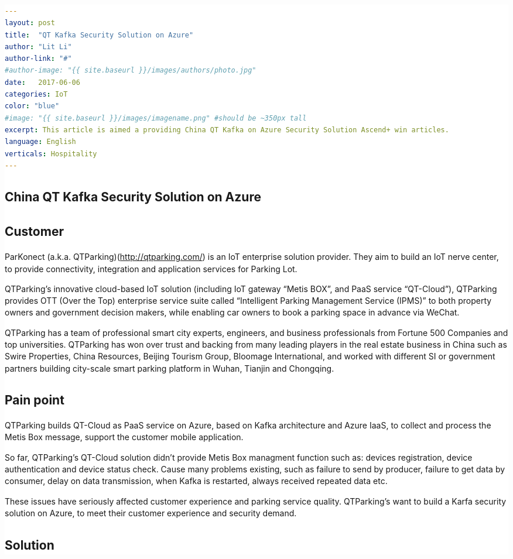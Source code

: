 ```yaml
---
layout: post
title:  "QT Kafka Security Solution on Azure"
author: "Lit Li"
author-link: "#"
#author-image: "{{ site.baseurl }}/images/authors/photo.jpg"
date:   2017-06-06
categories: IoT
color: "blue"
#image: "{{ site.baseurl }}/images/imagename.png" #should be ~350px tall
excerpt: This article is aimed a providing China QT Kafka on Azure Security Solution Ascend+ win articles.
language: English
verticals: Hospitality
---
```


## China QT Kafka Security Solution on Azure ##
 
## Customer ##
ParKonect (a.k.a. QTParking)(http://qtparking.com/) is an IoT enterprise solution provider. They aim to build an IoT nerve center, to provide connectivity, integration and application services for Parking Lot.

QTParking’s innovative cloud-based IoT solution (including IoT gateway “Metis BOX”, and PaaS service “QT-Cloud”), QTParking provides OTT (Over the Top) enterprise service suite called “Intelligent Parking Management Service (IPMS)” to both property owners and government decision makers, while enabling car owners to book a parking space in advance via WeChat.

QTParking has a team of professional smart city experts, engineers, and business professionals from Fortune 500 Companies and top universities. QTParking has won over trust and backing from many leading players in the real estate business in China such as Swire Properties, China Resources, Beijing Tourism Group, Bloomage International, and worked with different SI or government partners building city-scale smart parking platform in Wuhan, Tianjin and Chongqing.
  
## Pain point ##

QTParking builds QT-Cloud as PaaS service on Azure, based on Kafka architecture and Azure IaaS, to collect and process the Metis Box message, support the customer mobile application. 

So far, QTParking’s QT-Cloud solution didn’t provide Metis Box managment function such as: devices registration, device authentication and device status check. Cause many problems existing, such as failure to send by producer, failure to get data by consumer, delay on data transmission, when Kafka is restarted, always received repeated data etc. 

These issues have seriously affected customer experience and parking service quality. QTParking’s want to build a Karfa security solution on Azure, to meet their customer experience and security demand. 

## Solution ##
